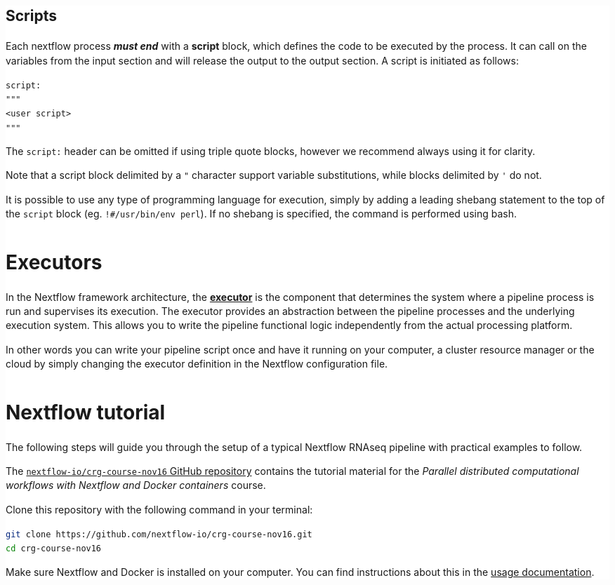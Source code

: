 ## Scripts
Each nextflow process ***must end*** with a **script** block, which defines the code to be executed by the process.
It can call on the variables from the input section and will release the output to the output section.
A script is initiated as follows:

```
script:
"""
<user script>
"""
```

The `script:` header can be omitted if using triple quote blocks, however we recommend always using it for clarity.

Note that a script block delimited by a `"` character support variable substitutions, while blocks delimited by `'` do not.

It is possible to use any type of programming language for execution, simply by adding a leading shebang statement to the top of the `script` block (eg. `!#/usr/bin/env perl`).
If no shebang is specified, the command is performed using bash.


# Executors
In the Nextflow framework architecture, the [**executor**](https://www.nextflow.io/docs/latest/executor.html) is the component that determines the system where a pipeline process is run and supervises its execution.
The executor provides an abstraction between the pipeline processes and the underlying execution system.
This allows you to write the pipeline functional logic independently from the actual processing platform.

In other words you can write your pipeline script once and have it running on your computer, a cluster resource manager or the cloud by simply changing the executor definition in the Nextflow configuration file.


# Nextflow tutorial
The following steps will guide you through the setup of a typical Nextflow RNAseq pipeline with practical examples to follow.

The [`nextflow-io/crg-course-nov16` GitHub repository](https://github.com/nextflow-io/crg-course-nov16) contains the tutorial material for the *Parallel distributed computational workflows
with Nextflow and Docker containers* course.

Clone this repository with the following command in your terminal:

```bash
git clone https://github.com/nextflow-io/crg-course-nov16.git
cd crg-course-nov16
```
Make sure Nextflow and Docker is installed on your computer.
You can find instructions about this in the [usage documentation](/usage_docs).
